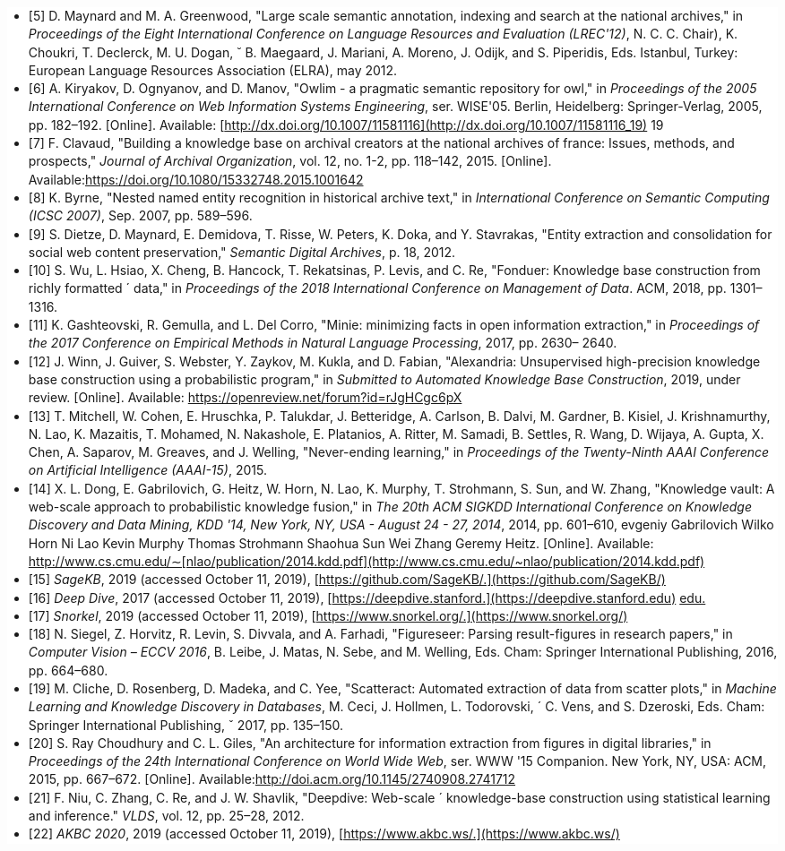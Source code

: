 - <span id="page-5-4"></span>[5] D. Maynard and M. A. Greenwood, "Large scale semantic annotation, indexing and search at the national archives," in *Proceedings of the Eight International Conference on Language Resources and Evaluation (LREC'12)*, N. C. C. Chair), K. Choukri, T. Declerck, M. U. Dogan, ˘ B. Maegaard, J. Mariani, A. Moreno, J. Odijk, and S. Piperidis, Eds. Istanbul, Turkey: European Language Resources Association (ELRA), may 2012.
- <span id="page-5-5"></span>[6] A. Kiryakov, D. Ognyanov, and D. Manov, "Owlim - a pragmatic semantic repository for owl," in *Proceedings of the 2005 International Conference on Web Information Systems Engineering*, ser. WISE'05. Berlin, Heidelberg: Springer-Verlag, 2005, pp. 182–192. [Online]. Available: [http://dx.doi.org/10.1007/11581116](http://dx.doi.org/10.1007/11581116_19) 19
- <span id="page-5-6"></span>[7] F. Clavaud, "Building a knowledge base on archival creators at the national archives of france: Issues, methods, and prospects," *Journal of Archival Organization*, vol. 12, no. 1-2, pp. 118–142, 2015. [Online]. Available:<https://doi.org/10.1080/15332748.2015.1001642>
- <span id="page-5-7"></span>[8] K. Byrne, "Nested named entity recognition in historical archive text," in *International Conference on Semantic Computing (ICSC 2007)*, Sep. 2007, pp. 589–596.
- <span id="page-5-8"></span>[9] S. Dietze, D. Maynard, E. Demidova, T. Risse, W. Peters, K. Doka, and Y. Stavrakas, "Entity extraction and consolidation for social web content preservation," *Semantic Digital Archives*, p. 18, 2012.
- <span id="page-5-9"></span>[10] S. Wu, L. Hsiao, X. Cheng, B. Hancock, T. Rekatsinas, P. Levis, and C. Re, "Fonduer: Knowledge base construction from richly formatted ´ data," in *Proceedings of the 2018 International Conference on Management of Data*. ACM, 2018, pp. 1301–1316.
- <span id="page-5-10"></span>[11] K. Gashteovski, R. Gemulla, and L. Del Corro, "Minie: minimizing facts in open information extraction," in *Proceedings of the 2017 Conference on Empirical Methods in Natural Language Processing*, 2017, pp. 2630– 2640.
- <span id="page-5-11"></span>[12] J. Winn, J. Guiver, S. Webster, Y. Zaykov, M. Kukla, and D. Fabian, "Alexandria: Unsupervised high-precision knowledge base construction using a probabilistic program," in *Submitted to Automated Knowledge Base Construction*, 2019, under review. [Online]. Available: <https://openreview.net/forum?id=rJgHCgc6pX>
- <span id="page-5-12"></span>[13] T. Mitchell, W. Cohen, E. Hruschka, P. Talukdar, J. Betteridge, A. Carlson, B. Dalvi, M. Gardner, B. Kisiel, J. Krishnamurthy, N. Lao, K. Mazaitis, T. Mohamed, N. Nakashole, E. Platanios, A. Ritter, M. Samadi, B. Settles, R. Wang, D. Wijaya, A. Gupta, X. Chen, A. Saparov, M. Greaves, and J. Welling, "Never-ending learning," in *Proceedings of the Twenty-Ninth AAAI Conference on Artificial Intelligence (AAAI-15)*, 2015.
- <span id="page-5-13"></span>[14] X. L. Dong, E. Gabrilovich, G. Heitz, W. Horn, N. Lao, K. Murphy, T. Strohmann, S. Sun, and W. Zhang, "Knowledge vault: A web-scale approach to probabilistic knowledge fusion," in *The 20th ACM SIGKDD International Conference on Knowledge Discovery and Data Mining, KDD '14, New York, NY, USA - August 24 - 27, 2014*, 2014, pp. 601–610, evgeniy Gabrilovich Wilko Horn Ni Lao Kevin Murphy Thomas Strohmann Shaohua Sun Wei Zhang Geremy Heitz. [Online]. Available: http://www.cs.cmu.edu/∼[nlao/publication/2014.kdd.pdf](http://www.cs.cmu.edu/~nlao/publication/2014.kdd.pdf)
- <span id="page-5-14"></span>[15] *SageKB*, 2019 (accessed October 11, 2019), [https://github.com/SageKB/.](https://github.com/SageKB/)
- <span id="page-5-15"></span>[16] *Deep Dive*, 2017 (accessed October 11, 2019), [https://deepdive.stanford.](https://deepdive.stanford.edu) [edu.](https://deepdive.stanford.edu)
- <span id="page-5-16"></span>[17] *Snorkel*, 2019 (accessed October 11, 2019), [https://www.snorkel.org/.](https://www.snorkel.org/)
- <span id="page-5-17"></span>[18] N. Siegel, Z. Horvitz, R. Levin, S. Divvala, and A. Farhadi, "Figureseer: Parsing result-figures in research papers," in *Computer Vision – ECCV 2016*, B. Leibe, J. Matas, N. Sebe, and M. Welling, Eds. Cham: Springer International Publishing, 2016, pp. 664–680.
- <span id="page-5-18"></span>[19] M. Cliche, D. Rosenberg, D. Madeka, and C. Yee, "Scatteract: Automated extraction of data from scatter plots," in *Machine Learning and Knowledge Discovery in Databases*, M. Ceci, J. Hollmen, L. Todorovski, ´ C. Vens, and S. Dzeroski, Eds. Cham: Springer International Publishing, ˇ 2017, pp. 135–150.
- <span id="page-5-19"></span>[20] S. Ray Choudhury and C. L. Giles, "An architecture for information extraction from figures in digital libraries," in *Proceedings of the 24th International Conference on World Wide Web*, ser. WWW '15 Companion. New York, NY, USA: ACM, 2015, pp. 667–672. [Online]. Available:<http://doi.acm.org/10.1145/2740908.2741712>
- <span id="page-5-20"></span>[21] F. Niu, C. Zhang, C. Re, and J. W. Shavlik, "Deepdive: Web-scale ´ knowledge-base construction using statistical learning and inference." *VLDS*, vol. 12, pp. 25–28, 2012.
- <span id="page-5-21"></span>[22] *AKBC 2020*, 2019 (accessed October 11, 2019), [https://www.akbc.ws/.](https://www.akbc.ws/)

